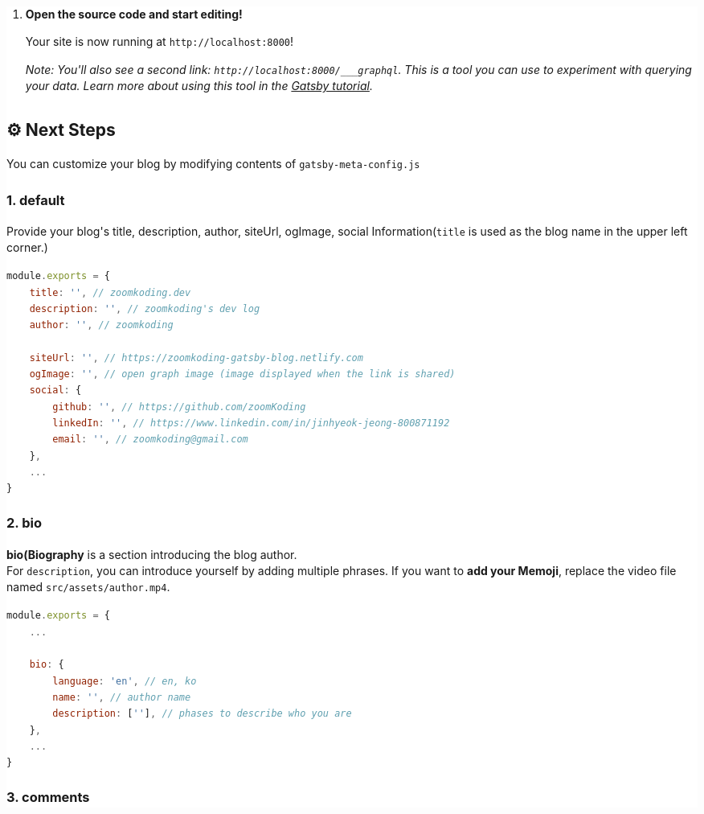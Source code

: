 1.  **Open the source code and start editing!**

    Your site is now running at `http://localhost:8000`!

    _Note: You'll also see a second link: _`http://localhost:8000/___graphql`_. This is a tool you can use to experiment with querying your data. Learn more about using this tool in the [Gatsby tutorial](https://www.gatsbyjs.com/tutorial/part-five/#introducing-graphiql)._

## ⚙️ Next Steps

You can customize your blog by modifying contents of `gatsby-meta-config.js`

### 1. default

Provide your blog's title, description, author, siteUrl, ogImage, social Information(`title` is used as the blog name in the upper left corner.)

```js
module.exports = {
    title: '', // zoomkoding.dev
    description: '', // zoomkoding's dev log
    author: '', // zoomkoding

    siteUrl: '', // https://zoomkoding-gatsby-blog.netlify.com
    ogImage: '', // open graph image (image displayed when the link is shared)
    social: {
        github: '', // https://github.com/zoomKoding
        linkedIn: '', // https://www.linkedin.com/in/jinhyeok-jeong-800871192
        email: '', // zoomkoding@gmail.com
    },
    ...
}
```

### 2. bio

**bio(Biography** is a section introducing the blog author.  
For `description`, you can introduce yourself by adding multiple phrases. If you want to **add your Memoji**, replace the video file named `src/assets/author.mp4`.

```js
module.exports = {
    ...

    bio: {
        language: 'en', // en, ko
        name: '', // author name
        description: [''], // phases to describe who you are
    },
    ...
}
```

### 3. comments

